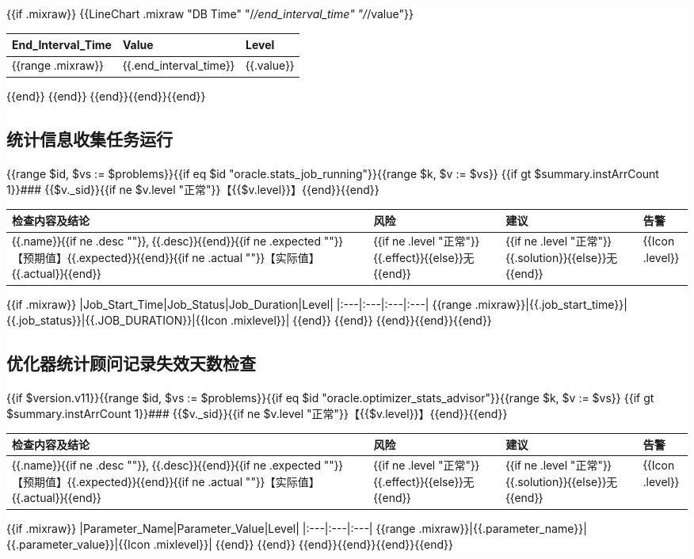 
{{if .mixraw}}
{{LineChart .mixraw "DB Time" "/*/end_interval_time" "/*/value"}}

|End_Interval_Time|Value|Level|
|:---|:---|:---|
{{range .mixraw}}|{{.end_interval_time}}|{{.value}}|{{Icon .mixlevel}}|
{{end}}
{{end}}
{{end}}{{end}}{{end}}


## 统计信息收集任务运行

{{range $id, $vs := $problems}}{{if eq $id "oracle.stats_job_running"}}{{range $k, $v := $vs}}
{{if gt $summary.instArrCount 1}}### {{$v._sid}}{{if ne $v.level "正常"}}【{{$v.level}}】{{end}}{{end}}
 
|检查内容及结论|风险|建议|告警|
|:---|:---|:---|:---|
|{{.name}}{{if ne .desc ""}}, {{.desc}}{{end}}{{if ne .expected ""}}【预期值】{{.expected}}{{end}}{{if ne .actual ""}}【实际值】{{.actual}}{{end}}|{{if ne .level "正常"}}{{.effect}}{{else}}无{{end}}|{{if ne .level "正常"}}{{.solution}}{{else}}无{{end}}|{{Icon .level}}|


{{if .mixraw}}
|Job_Start_Time|Job_Status|Job_Duration|Level|
|:---|:---|:---|:---|
{{range .mixraw}}|{{.job_start_time}}|{{.job_status}}|{{.JOB_DURATION}}|{{Icon .mixlevel}}|
{{end}}
{{end}}
{{end}}{{end}}{{end}}


## 优化器统计顾问记录失效天数检查

{{if $version.v11}}{{range $id, $vs := $problems}}{{if eq $id "oracle.optimizer_stats_advisor"}}{{range $k, $v := $vs}}
{{if gt $summary.instArrCount 1}}### {{$v._sid}}{{if ne $v.level "正常"}}【{{$v.level}}】{{end}}{{end}}
 
|检查内容及结论|风险|建议|告警|
|:---|:---|:---|:---|
|{{.name}}{{if ne .desc ""}}, {{.desc}}{{end}}{{if ne .expected ""}}【预期值】{{.expected}}{{end}}{{if ne .actual ""}}【实际值】{{.actual}}{{end}}|{{if ne .level "正常"}}{{.effect}}{{else}}无{{end}}|{{if ne .level "正常"}}{{.solution}}{{else}}无{{end}}|{{Icon .level}}|


{{if .mixraw}}
|Parameter_Name|Parameter_Value|Level|
|:---|:---|:---|
{{range .mixraw}}|{{.parameter_name}}|{{.parameter_value}}|{{Icon .mixlevel}}|
{{end}}
{{end}}
{{end}}{{end}}{{end}}{{end}}


